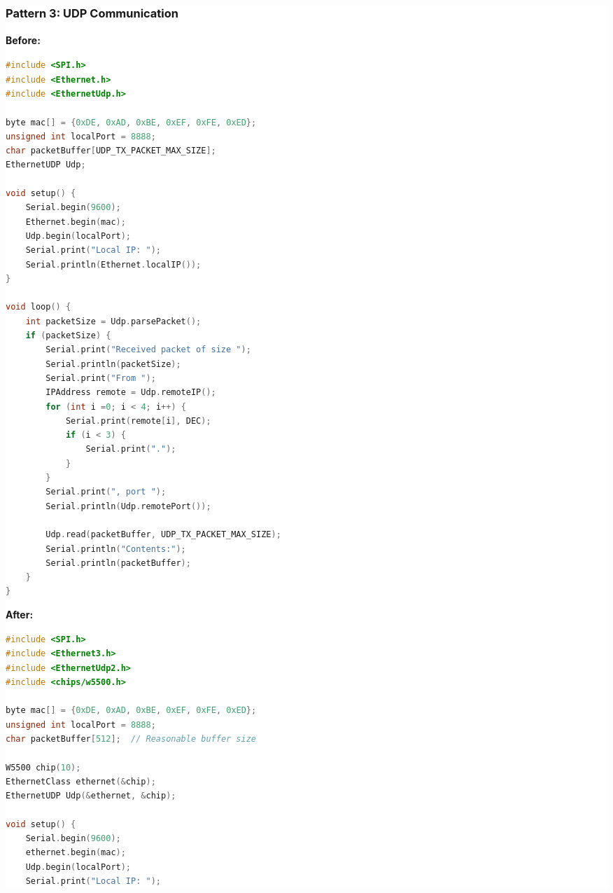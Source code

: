 ### Pattern 3: UDP Communication

**Before:**
```cpp
#include <SPI.h>
#include <Ethernet.h>
#include <EthernetUdp.h>

byte mac[] = {0xDE, 0xAD, 0xBE, 0xEF, 0xFE, 0xED};
unsigned int localPort = 8888;
char packetBuffer[UDP_TX_PACKET_MAX_SIZE];
EthernetUDP Udp;

void setup() {
    Serial.begin(9600);
    Ethernet.begin(mac);
    Udp.begin(localPort);
    Serial.print("Local IP: ");
    Serial.println(Ethernet.localIP());
}

void loop() {
    int packetSize = Udp.parsePacket();
    if (packetSize) {
        Serial.print("Received packet of size ");
        Serial.println(packetSize);
        Serial.print("From ");
        IPAddress remote = Udp.remoteIP();
        for (int i =0; i < 4; i++) {
            Serial.print(remote[i], DEC);
            if (i < 3) {
                Serial.print(".");
            }
        }
        Serial.print(", port ");
        Serial.println(Udp.remotePort());

        Udp.read(packetBuffer, UDP_TX_PACKET_MAX_SIZE);
        Serial.println("Contents:");
        Serial.println(packetBuffer);
    }
}
```

**After:**
```cpp
#include <SPI.h>
#include <Ethernet3.h>
#include <EthernetUdp2.h>
#include <chips/w5500.h>

byte mac[] = {0xDE, 0xAD, 0xBE, 0xEF, 0xFE, 0xED};
unsigned int localPort = 8888;
char packetBuffer[512];  // Reasonable buffer size

W5500 chip(10);
EthernetClass ethernet(&chip);
EthernetUDP Udp(&ethernet, &chip);

void setup() {
    Serial.begin(9600);
    ethernet.begin(mac);
    Udp.begin(localPort);
    Serial.print("Local IP: ");
```